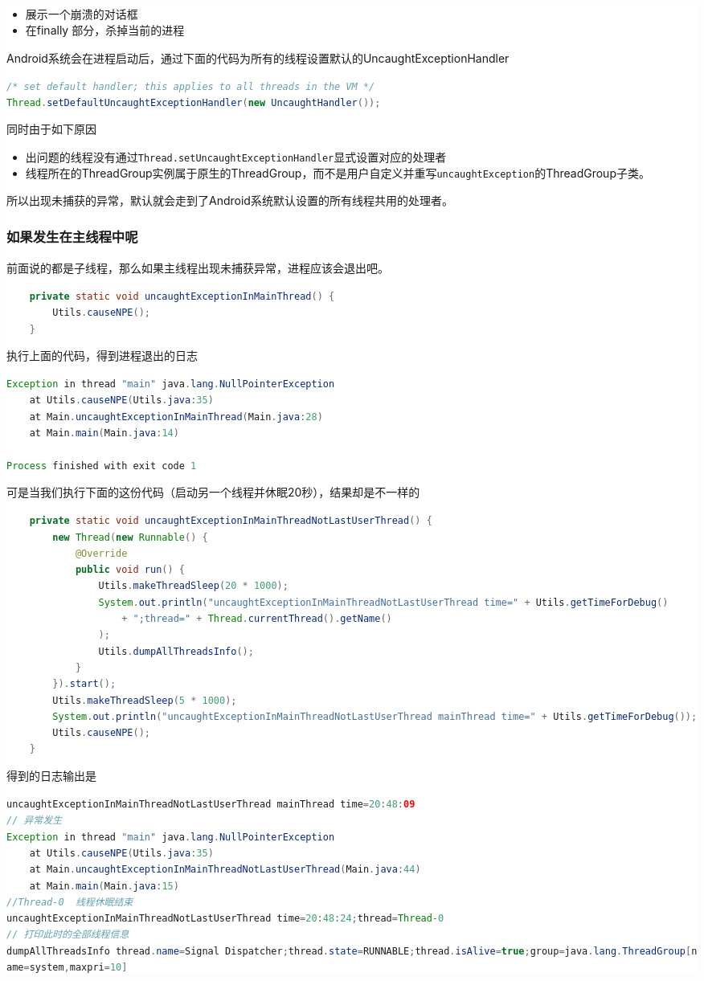   * 展示一个崩溃的对话框
  * 在finally 部分，杀掉当前的进程

Android系统会在进程启动后，通过下面的代码为所有的线程设置默认的UncaughtExceptionHandler
```java
/* set default handler; this applies to all threads in the VM */
Thread.setDefaultUncaughtExceptionHandler(new UncaughtHandler());
```



同时由于如下原因
  
  * 出问题的线程没有通过`Thread.setUncaughtExceptionHandler`显式设置对应的处理者
  * 线程所在的ThreadGroup实例属于原生的ThreadGroup，而不是用户自定义并重写`uncaughtException`的ThreadGroup子类。

所以出现未捕获的异常，默认就会走到了Android系统默认设置的所有线程共用的处理者。  

### 如果发生在主线程中呢
前面说的都是子线程，那么如果主线程出现未捕获异常，进程应该会退出吧。
```java
    private static void uncaughtExceptionInMainThread() {
        Utils.causeNPE();
    }
```
执行上面的代码，得到进程退出的日志
```java
Exception in thread "main" java.lang.NullPointerException
	at Utils.causeNPE(Utils.java:35)
	at Main.uncaughtExceptionInMainThread(Main.java:28)
	at Main.main(Main.java:14)

Process finished with exit code 1
```

可是当我们执行下面的这份代码（启动另一个线程并休眠20秒），结果却是不一样的
```java
    private static void uncaughtExceptionInMainThreadNotLastUserThread() {
        new Thread(new Runnable() {
            @Override
            public void run() {
                Utils.makeThreadSleep(20 * 1000);
                System.out.println("uncaughtExceptionInMainThreadNotLastUserThread time=" + Utils.getTimeForDebug()
                    + ";thread=" + Thread.currentThread().getName()
                );
                Utils.dumpAllThreadsInfo();
            }
        }).start();
        Utils.makeThreadSleep(5 * 1000);
        System.out.println("uncaughtExceptionInMainThreadNotLastUserThread mainThread time=" + Utils.getTimeForDebug());
        Utils.causeNPE();
    }
```
得到的日志输出是
```java 
uncaughtExceptionInMainThreadNotLastUserThread mainThread time=20:48:09
// 异常发生
Exception in thread "main" java.lang.NullPointerException
	at Utils.causeNPE(Utils.java:35)
	at Main.uncaughtExceptionInMainThreadNotLastUserThread(Main.java:44)
	at Main.main(Main.java:15)
//Thread-0  线程休眠结束	
uncaughtExceptionInMainThreadNotLastUserThread time=20:48:24;thread=Thread-0
// 打印此时的全部线程信息
dumpAllThreadsInfo thread.name=Signal Dispatcher;thread.state=RUNNABLE;thread.isAlive=true;group=java.lang.ThreadGroup[name=system,maxpri=10]
```